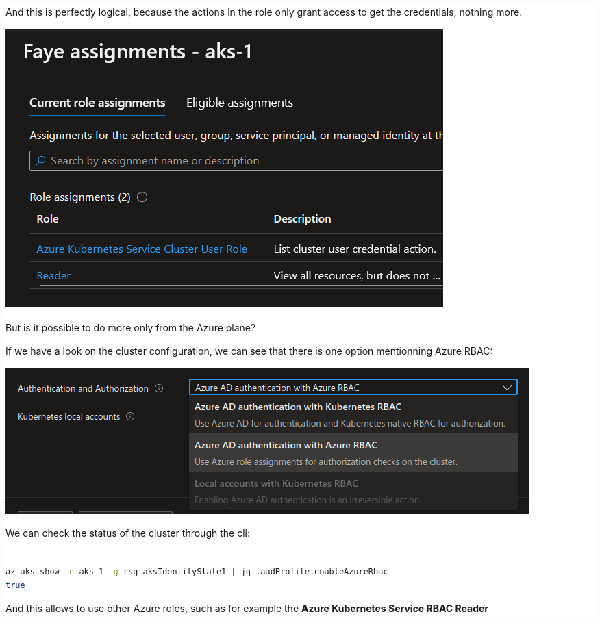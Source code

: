 And this is perfectly logical, because the actions in the role only grant access to get the credentials, nothing more. 

![Illustration 7](/assets/aksidentity/aksidentity007.png)  

But is it possible to do more only from the Azure plane?

If we have a look on the cluster configuration, we can see that there is one option mentionning Azure RBAC:

![Illustration 8](/assets/aksidentity/aksidentity008.png)  

We can check the status of the cluster through the cli:

```bash

az aks show -n aks-1 -g rsg-aksIdentityState1 | jq .aadProfile.enableAzureRbac
true

```

And this allows to use other Azure roles, such as for example the **Azure Kubernetes Service RBAC Reader**
